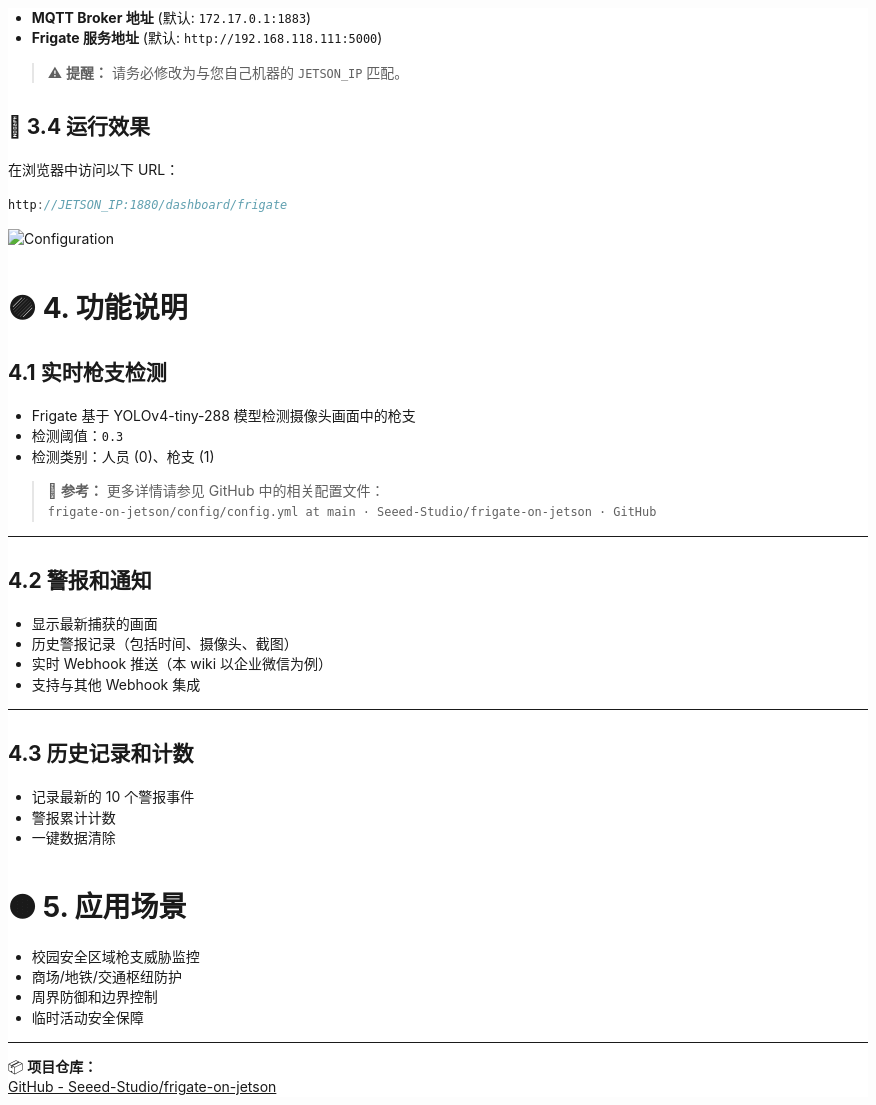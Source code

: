 - **MQTT Broker 地址** (默认: `172.17.0.1:1883`)  
- **Frigate 服务地址** (默认: `http://192.168.118.111:5000`)  

> ⚠️ **提醒：** 请务必修改为与您自己机器的 `JETSON_IP` 匹配。  

## 🔵 3.4 运行效果

在浏览器中访问以下 URL：

```cpp
http://JETSON_IP:1880/dashboard/frigate
```

<div style={{textAlign:'center'}}><img  alt="Configuration" src="https://files.seeedstudio.com/wiki/solution/crowd_tracking/frigateevents.png"/></div>

# 🟣 4. 功能说明

## 4.1 实时枪支检测

- Frigate 基于 YOLOv4-tiny-288 模型检测摄像头画面中的枪支  
- 检测阈值：`0.3`  
- 检测类别：人员 (0)、枪支 (1)  

> 📖 **参考：** 更多详情请参见 GitHub 中的相关配置文件：  
> `frigate-on-jetson/config/config.yml at main · Seeed-Studio/frigate-on-jetson · GitHub`  

---

## 4.2 警报和通知

- 显示最新捕获的画面  
- 历史警报记录（包括时间、摄像头、截图）  
- 实时 Webhook 推送（本 wiki 以企业微信为例）  
- 支持与其他 Webhook 集成  

---

## 4.3 历史记录和计数

- 记录最新的 10 个警报事件  
- 警报累计计数  
- 一键数据清除  

# 🟤 5. 应用场景

- 校园安全区域枪支威胁监控  
- 商场/地铁/交通枢纽防护  
- 周界防御和边界控制  
- 临时活动安全保障  

---

📦 **项目仓库：**  
[GitHub - Seeed-Studio/frigate-on-jetson](https://github.com/Seeed-Studio/frigate-on-jetson)
